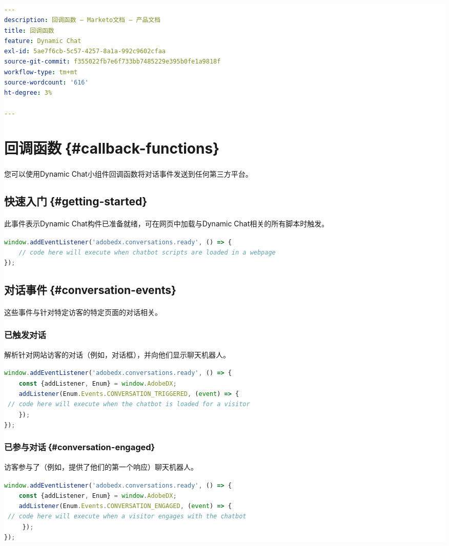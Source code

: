 ```yaml
---
description: 回调函数 — Marketo文档 — 产品文档
title: 回调函数
feature: Dynamic Chat
exl-id: 5ae7f6cb-5c57-4257-8a1a-992c9602cfaa
source-git-commit: f355022fb7e6f733bb7485229e395b0fe1a9818f
workflow-type: tm+mt
source-wordcount: '616'
ht-degree: 3%

---
```


# 回调函数 {#callback-functions}

您可以使用Dynamic Chat小组件回调函数将对话事件发送到任何第三方平台。

## 快速入门 {#getting-started}

此事件表示Dynamic Chat构件已准备就绪，可在网页中加载与Dynamic Chat相关的所有脚本时触发。

```javascript
window.addEventListener('adobedx.conversations.ready', () => { 
    // code here will execute when chatbot scripts are loaded in a webpage 
}); 
```

## 对话事件 {#conversation-events}

这些事件与针对特定访客的特定页面的对话相关。

### 已触发对话

解析针对网站访客的对话（例如，对话框），并向他们显示聊天机器人。

```javascript
window.addEventListener('adobedx.conversations.ready', () => { 
    const {addListener, Enum} = window.AdobeDX; 
    addListener(Enum.Events.CONVERSATION_TRIGGERED, (event) => { 
 // code here will execute when the chatbot is loaded for a visitor 
    }); 
});  
```

### 已参与对话 {#conversation-engaged}

访客参与了（例如，提供了他们的第一个响应）聊天机器人。

```javascript
window.addEventListener('adobedx.conversations.ready', () => { 
    const {addListener, Enum} = window.AdobeDX; 
    addListener(Enum.Events.CONVERSATION_ENGAGED, (event) => { 
 // code here will execute when a visitor engages with the chatbot 
     }); 
}); 
```
